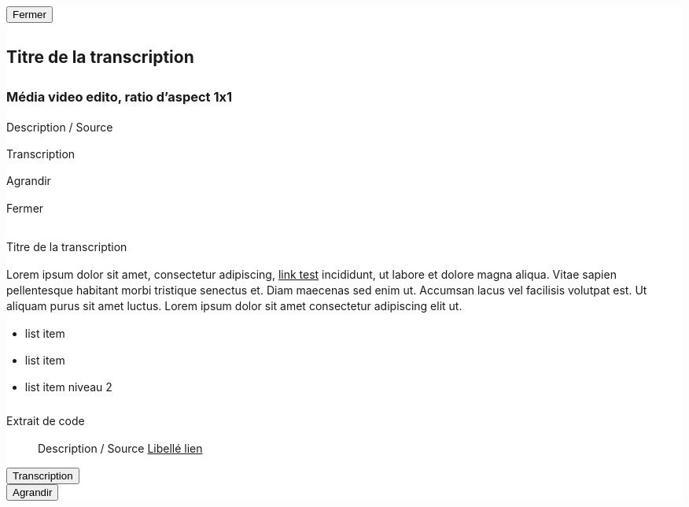 <div class="fr-modal__body">
<div class="fr-modal__header">
<button aria-controls="fr-transcription-modal-transcription-1706" title="Fermer" type="button" id="button-1709" class="fr-btn--close fr-btn">Fermer</button>
</div>
<div class="fr-modal__content">
<h2 id="fr-transcription-modal-transcription-1706-title" class="fr-modal__title">
Titre de la transcription
</h2>

</div>
</div>
</div>
</div>
</div>
</dialog>
</div>
</div>


### Média video edito, ratio d’aspect 1x1


Description / Source


Transcription


Agrandir


Fermer


##
Titre de la transcription


Lorem ipsum dolor sit amet, consectetur adipiscing, [link test](https://www.systeme-de-design.gouv.fr/) incididunt, ut labore et dolore magna aliqua. Vitae sapien pellentesque habitant morbi tristique senectus et. Diam maecenas sed enim ut. Accumsan lacus vel facilisis volutpat est. Ut aliquam purus sit amet luctus. Lorem ipsum dolor sit amet consectetur adipiscing elit ut.

- list item

- list item
- list item niveau 2


###
Extrait de code


<figure role="group" class="fr-content-media" id="media-1716">
<iframe title="Vidéo de présentation du Service National Universel - voir transcription ci-dessous" class="fr-responsive-vid fr-ratio-1x1" src="https://www.youtube.com/embed/HyirpmPL43I" allow="accelerometer; autoplay; encrypted-media; gyroscope; picture-in-picture" allowfullscreen></iframe>
<figcaption class="fr-content-media__caption">
Description / Source
<a id="link-1718" href="#" class="fr-link">Libellé lien</a>
</figcaption>
</figure>
<div class="fr-transcription" id="transcription-1717">
<button type="button" class="fr-transcription__btn" aria-expanded="false" aria-controls="fr-transcription-collapse-transcription-1717">Transcription</button>
<div class="fr-collapse" id="fr-transcription-collapse-transcription-1717">
<div class="fr-transcription__footer">
<div class="fr-transcription__actions-group">
<button aria-controls="fr-transcription-modal-transcription-1717" aria-label="Agrandir la transcription" data-fr-opened="false" type="button" class="fr-btn--fullscreen fr-btn">Agrandir</button>
</div>